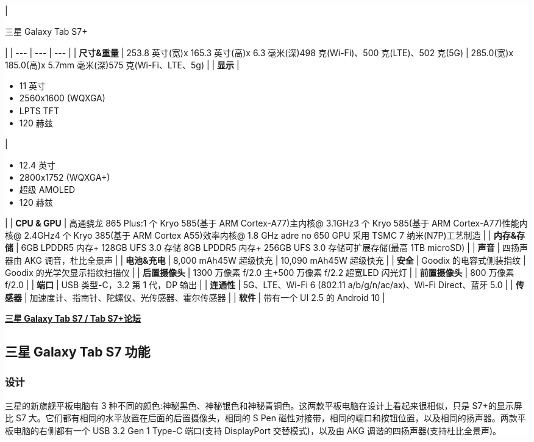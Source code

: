  | 

三星 Galaxy Tab S7+

 |
| --- | --- | --- |
| **尺寸&重量** | 253.8 英寸(宽)x 165.3 英寸(高)x 6.3 毫米(深)498 克(Wi-Fi)、500 克(LTE)、502 克(5G) | 285.0(宽)x 185.0(高)x 5.7mm 毫米(深)575 克(Wi-Fi、LTE、5g) |
| **显示** | 

*   11 英寸
*   2560x1600 (WQXGA)
*   LPTS TFT
*   120 赫兹

 | 

*   12.4 英寸
*   2800x1752 (WQXGA+)
*   超级 AMOLED
*   120 赫兹

 |
| **CPU & GPU** | 高通骁龙 865 Plus:1 个 Kryo 585(基于 ARM Cortex-A77)主内核@ 3.1GHz3 个 Kryo 585(基于 ARM Cortex-A77)性能内核@ 2.4GHz4 个 Kryo 385(基于 ARM Cortex A55)效率内核@ 1.8 GHz adre no 650 GPU 采用 TSMC 7 纳米(N7P)工艺制造 |
| **内存&存储** | 6GB LPDDR5 内存+ 128GB UFS 3.0 存储 8GB LPDDR5 内存+ 256GB UFS 3.0 存储可扩展存储(最高 1TB microSD) |
| **声音** | 四扬声器由 AKG 调音，杜比全景声 |
| **电池&充电** | 8,000 mAh45W 超级快充 | 10,090 mAh45W 超级快充 |
| **安全** | Goodix 的电容式侧装指纹 | Goodix 的光学欠显示指纹扫描仪 |
| **后置摄像头** | 1300 万像素 f/2.0 主+500 万像素 f/2.2 超宽LED 闪光灯 |
| **前置摄像头** | 800 万像素 f/2.0 |
| **端口** | USB 类型-C，3.2 第 1 代，DP 输出 |
| **连通性** | 5G、LTE、Wi-Fi 6 (802.11 a/b/g/n/ac/ax)、Wi-Fi Direct、蓝牙 5.0 |
| **传感器** | 加速度计、指南针、陀螺仪、光传感器、霍尔传感器 |
| **软件** | 带有一个 UI 2.5 的 Android 10 |

**[三星 Galaxy Tab S7 / Tab S7+论坛](https://forum.xda-developers.com/galaxy-tab-s7)**

## 三星 Galaxy Tab S7 功能

### 设计

三星的新旗舰平板电脑有 3 种不同的颜色:神秘黑色、神秘银色和神秘青铜色。这两款平板电脑在设计上看起来很相似，只是 S7+的显示屏比 S7 大。它们都有相同的水平放置在后面的后置摄像头，相同的 S Pen 磁性对接带，相同的端口和按钮位置，以及相同的扬声器。两款平板电脑的右侧都有一个 USB 3.2 Gen 1 Type-C 端口(支持 DisplayPort 交替模式)，以及由 AKG 调谐的四扬声器(支持杜比全景声)。

